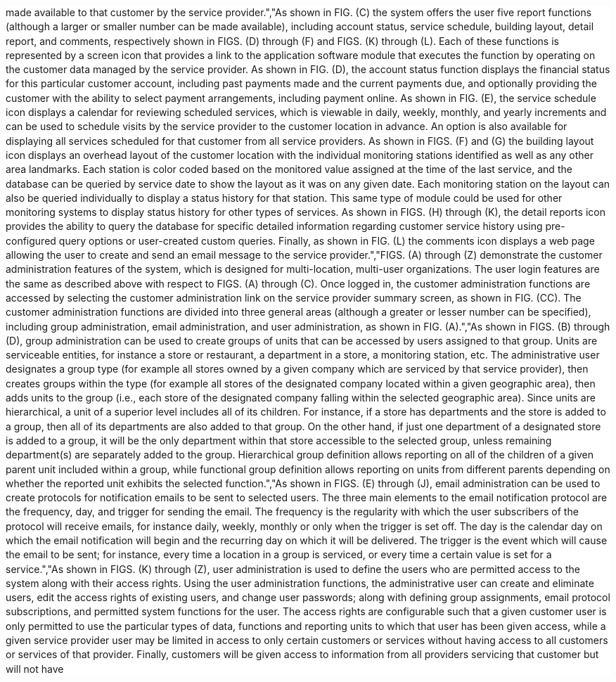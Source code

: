 made available to that customer by the service provider.","As shown in FIG. (C) the system offers the user five report functions (although a larger or smaller number can be made available), including account status, service schedule, building layout, detail report, and comments, respectively shown in FIGS. (D) through (F) and FIGS. (K) through (L). Each of these functions is represented by a screen icon that provides a link to the application software module that executes the function by operating on the customer data managed by the service provider. As shown in FIG. (D), the account status function displays the financial status for this particular customer account, including past payments made and the current payments due, and optionally providing the customer with the ability to select payment arrangements, including payment online. As shown in FIG. (E), the service schedule icon displays a calendar for reviewing scheduled services, which is viewable in daily, weekly, monthly, and yearly increments and can be used to schedule visits by the service provider to the customer location in advance. An option is also available for displaying all services scheduled for that customer from all service providers. As shown in FIGS. (F) and (G) the building layout icon displays an overhead layout of the customer location with the individual monitoring stations identified as well as any other area landmarks. Each station is color coded based on the monitored value assigned at the time of the last service, and the database  can be queried by service date to show the layout as it was on any given date. Each monitoring station on the layout can also be queried individually to display a status history for that station. This same type of module could be used for other monitoring systems to display status history for other types of services. As shown in FIGS. (H) through (K), the detail reports icon provides the ability to query the database for specific detailed information regarding customer service history using pre-configured query options or user-created custom queries. Finally, as shown in FIG. (L) the comments icon displays a web page allowing the user to create and send an email message to the service provider.","FIGS. (A) through (Z) demonstrate the customer administration features of the system, which is designed for multi-location, multi-user organizations. The user login features are the same as described above with respect to FIGS. (A) through (C). Once logged in, the customer administration functions are accessed by selecting the customer administration link on the service provider summary screen, as shown in FIG. (CC). The customer administration functions are divided into three general areas (although a greater or lesser number can be specified), including group administration, email administration, and user administration, as shown in FIG. (A).","As shown in FIGS. (B) through (D), group administration can be used to create groups of units that can be accessed by users assigned to that group. Units are serviceable entities, for instance a store or restaurant, a department in a store, a monitoring station, etc. The administrative user designates a group type (for example all stores owned by a given company which are serviced by that service provider), then creates groups within the type (for example all stores of the designated company located within a given geographic area), then adds units to the group (i.e., each store of the designated company falling within the selected geographic area). Since units are hierarchical, a unit of a superior level includes all of its children. For instance, if a store has departments and the store is added to a group, then all of its departments are also added to that group. On the other hand, if just one department of a designated store is added to a group, it will be the only department within that store accessible to the selected group, unless remaining department(s) are separately added to the group. Hierarchical group definition allows reporting on all of the children of a given parent unit included within a group, while functional group definition allows reporting on units from different parents depending on whether the reported unit exhibits the selected function.","As shown in FIGS. (E) through (J), email administration can be used to create protocols for notification emails to be sent to selected users. The three main elements to the email notification protocol are the frequency, day, and trigger for sending the email. The frequency is the regularity with which the user subscribers of the protocol will receive emails, for instance daily, weekly, monthly or only when the trigger is set off. The day is the calendar day on which the email notification will begin and the recurring day on which it will be delivered. The trigger is the event which will cause the email to be sent; for instance, every time a location in a group is serviced, or every time a certain value is set for a service.","As shown in FIGS. (K) through (Z), user administration is used to define the users who are permitted access to the system along with their access rights. Using the user administration functions, the administrative user can create and eliminate users, edit the access rights of existing users, and change user passwords; along with defining group assignments, email protocol subscriptions, and permitted system functions for the user. The access rights are configurable such that a given customer user is only permitted to use the particular types of data, functions and reporting units to which that user has been given access, while a given service provider user may be limited in access to only certain customers or services without having access to all customers or services of that provider. Finally, customers will be given access to information from all providers servicing that customer but will not have
